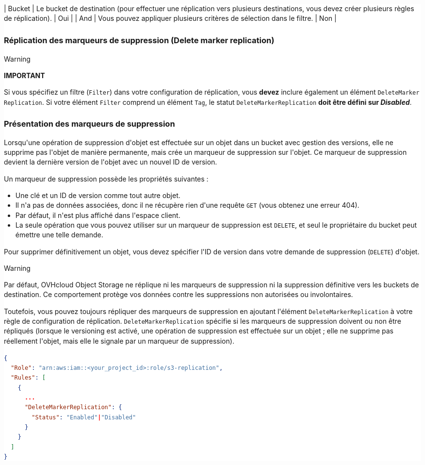 | Bucket | Le bucket de destination (pour effectuer une réplication vers plusieurs destinations, vous devez créer plusieurs règles de réplication). | Oui |
| And | Vous pouvez appliquer plusieurs critères de sélection dans le filtre. | Non |

### Réplication des marqueurs de suppression (Delete marker replication)

> [!warning]
> **IMPORTANT**
> 
> Si vous spécifiez un filtre (`Filter`) dans votre configuration de réplication, vous **devez** inclure également un élément `DeleteMarkerReplication`. Si votre élément `Filter` comprend un élément `Tag`, le statut `DeleteMarkerReplication` **doit être défini sur _Disabled_**.
>

### Présentation des marqueurs de suppression

Lorsqu'une opération de suppression d'objet est effectuée sur un objet dans un bucket avec gestion des versions, elle ne supprime pas l'objet de manière permanente, mais crée un marqueur de suppression sur l'objet. Ce marqueur de suppression devient la dernière version de l'objet avec un nouvel ID de version.

Un marqueur de suppression possède les propriétés suivantes :

- Une clé et un ID de version comme tout autre objet.
- Il n'a pas de données associées, donc il ne récupère rien d'une requête `GET` (vous obtenez une erreur 404).
- Par défaut, il n'est plus affiché dans l'espace client.
- La seule opération que vous pouvez utiliser sur un marqueur de suppression est `DELETE`, et seul le propriétaire du bucket peut émettre une telle demande.

Pour supprimer définitivement un objet, vous devez spécifier l'ID de version dans votre demande de suppression (`DELETE`) d'objet.

> [!warning]
> Par défaut, OVHcloud Object Storage ne réplique ni les marqueurs de suppression ni la suppression définitive vers les buckets de destination. Ce comportement protège vos données contre les suppressions non autorisées ou involontaires.

Toutefois, vous pouvez toujours répliquer des marqueurs de suppression en ajoutant l'élément `DeleteMarkerReplication` à votre règle de configuration de réplication. `DeleteMarkerReplication` spécifie si les marqueurs de suppression doivent ou non être répliqués (lorsque le versioning est activé, une opération de suppression est effectuée sur un objet ; elle ne supprime pas réellement l'objet, mais elle le signale par un marqueur de suppression).

```json
{
  "Role": "arn:aws:iam::<your_project_id>:role/s3-replication",
  "Rules": [
    {
      ...
      "DeleteMarkerReplication": {
        "Status": "Enabled"|"Disabled"
      }
    }
  ]
}
```
